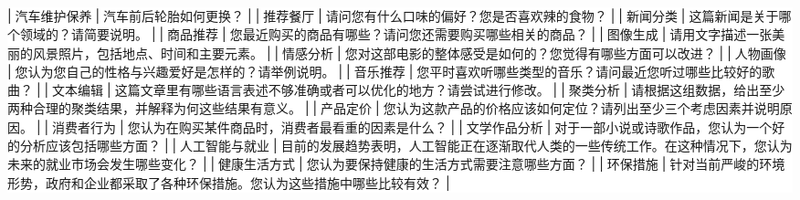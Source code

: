 | 汽车维护保养 | 汽车前后轮胎如何更换？ |
| 推荐餐厅 | 请问您有什么口味的偏好？您是否喜欢辣的食物？ |
| 新闻分类 | 这篇新闻是关于哪个领域的？请简要说明。 |
| 商品推荐 | 您最近购买的商品有哪些？请问您还需要购买哪些相关的商品？ |
| 图像生成 | 请用文字描述一张美丽的风景照片，包括地点、时间和主要元素。 |
| 情感分析 | 您对这部电影的整体感受是如何的？您觉得有哪些方面可以改进？ |
| 人物画像 | 您认为您自己的性格与兴趣爱好是怎样的？请举例说明。 |
| 音乐推荐 | 您平时喜欢听哪些类型的音乐？请问最近您听过哪些比较好的歌曲？ |
| 文本编辑 | 这篇文章里有哪些语言表述不够准确或者可以优化的地方？请尝试进行修改。 |
| 聚类分析 | 请根据这组数据，给出至少两种合理的聚类结果，并解释为何这些结果有意义。 |
| 产品定价 | 您认为这款产品的价格应该如何定位？请列出至少三个考虑因素并说明原因。 |
| 消费者行为                        | 您认为在购买某件商品时，消费者最看重的因素是什么？                                                                                                                                                                                                                                                                                                                                                                                                                                                                                                                                                                                                                                                                                                                                                                                                                                                                                                                                                                                                                                                         |
| 文学作品分析                      | 对于一部小说或诗歌作品，您认为一个好的分析应该包括哪些方面？                                                                                                                                                                                                                                                                                                                                                                                                                                                                                                                                                                                                                                                                                                                                                                                                                                                                                                                                                                                                                                                 |
| 人工智能与就业                    | 目前的发展趋势表明，人工智能正在逐渐取代人类的一些传统工作。在这种情况下，您认为未来的就业市场会发生哪些变化？                                                                                                                                                                                                                                                                                                                                                                                                                                                                                                                                                                                                                                                                                                                                                                                                                                                                                                                                                                                     |
| 健康生活方式                      | 您认为要保持健康的生活方式需要注意哪些方面？                                                                                                                                                                                                                                                                                                                                                                                                                                                                                                                                                                                                                                                                                                                                                                                                                                                                                                                                                                                                                                                                   |
| 环保措施                          | 针对当前严峻的环境形势，政府和企业都采取了各种环保措施。您认为这些措施中哪些比较有效？                                                                                                                                                                                                                                                                                                                                                                                                                                                                                                                                                                                                                                                                                                                                                                                                                                                                                                                                                                                                                |